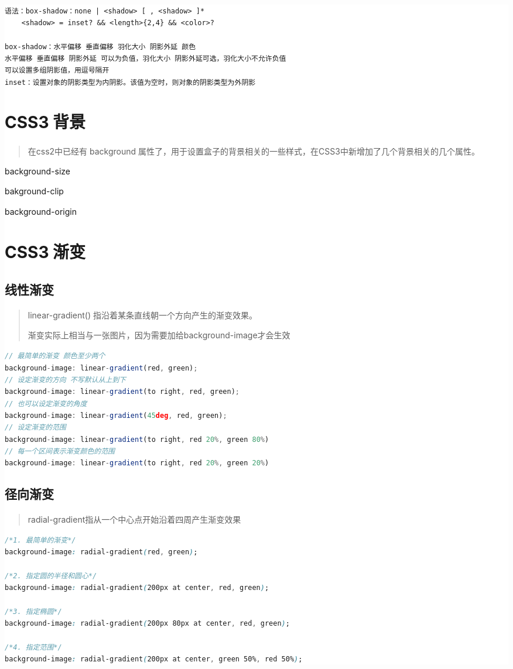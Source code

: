 ```
语法：box-shadow：none | <shadow> [ , <shadow> ]*
	<shadow> = inset? && <length>{2,4} && <color>?

box-shadow：水平偏移 垂直偏移 羽化大小 阴影外延 颜色
水平偏移 垂直偏移 阴影外延 可以为负值，羽化大小 阴影外延可选，羽化大小不允许负值
可以设置多组阴影值，用逗号隔开
inset：设置对象的阴影类型为内阴影。该值为空时，则对象的阴影类型为外阴影
```



# CSS3 背景

> 在css2中已经有 background 属性了，用于设置盒子的背景相关的一些样式，在CSS3中新增加了几个背景相关的几个属性。

background-size

bakground-clip

background-origin



# CSS3 渐变

## 线性渐变

> linear-gradient() 指沿着某条直线朝一个方向产生的渐变效果。
>
> 渐变实际上相当与一张图片，因为需要加给background-image才会生效

```javascript
// 最简单的渐变 颜色至少两个
background-image: linear-gradient(red, green);
// 设定渐变的方向 不写默认从上到下
background-image: linear-gradient(to right, red, green);
// 也可以设定渐变的角度
background-image: linear-gradient(45deg, red, green);
// 设定渐变的范围
background-image: linear-gradient(to right, red 20%, green 80%)
// 每一个区间表示渐变颜色的范围
background-image: linear-gradient(to right, red 20%, green 20%)
```



## 径向渐变

> radial-gradient指从一个中心点开始沿着四周产生渐变效果

```CSS
/*1. 最简单的渐变*/
background-image: radial-gradient(red, green);

/*2. 指定圆的半径和圆心*/
background-image: radial-gradient(200px at center, red, green);

/*3. 指定椭圆*/
background-image: radial-gradient(200px 80px at center, red, green);

/*4. 指定范围*/
background-image: radial-gradient(200px at center, green 50%, red 50%);
```
